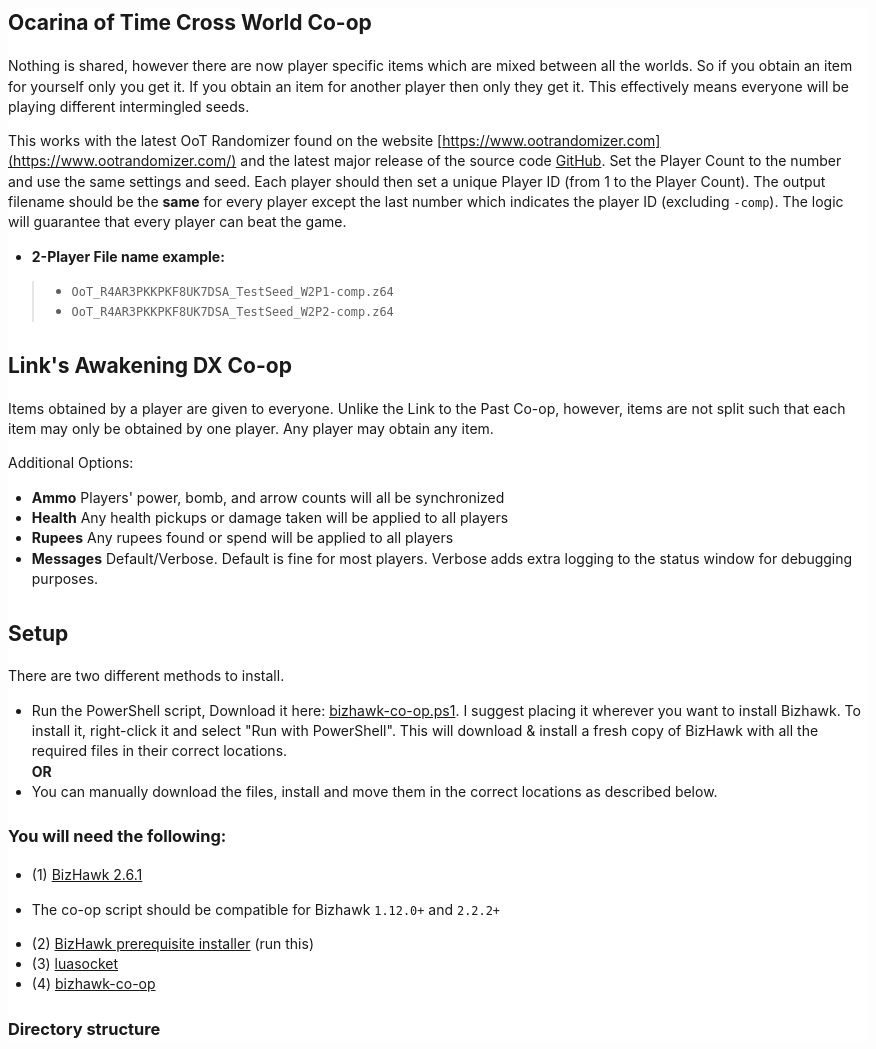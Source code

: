 ## Ocarina of Time Cross World Co-op

Nothing is shared, however there are now player specific items which are mixed between all the worlds. So if you obtain an item for yourself only you get it. If you obtain an item for another player then only they get it. This effectively means everyone will be playing different intermingled seeds.

This works with the latest OoT Randomizer found on the website [https://www.ootrandomizer.com](https://www.ootrandomizer.com/) and the latest major release of the source code [GitHub](https://github.com/TestRunnerSRL/OoT-Randomizer/tree/master). Set the Player Count to the number and use the same settings and seed. Each player should then set a unique Player ID (from 1 to the Player Count). The output filename should be the **same** for every player except the last number which indicates the player ID (excluding `-comp`). The logic will guarantee that every player can beat the game.  
* **2-Player File name example:** 
> - `OoT_R4AR3PKKPKF8UK7DSA_TestSeed_W2P1-comp.z64`
> - `OoT_R4AR3PKKPKF8UK7DSA_TestSeed_W2P2-comp.z64`

## Link's Awakening DX Co-op

Items obtained by a player are given to everyone. Unlike the Link to the Past Co-op, however, items are not split such that each item
may only be obtained by one player. Any player may obtain any item.

Additional Options:
* **Ammo** Players' power, bomb, and arrow counts will all be synchronized
* **Health** Any health pickups or damage taken will be applied to all players
* **Rupees** Any rupees found or spend will be applied to all players
* **Messages** Default/Verbose. Default is fine for most players. Verbose adds extra logging to the status window for debugging purposes.


## Setup
There are two different methods to install.
* Run the PowerShell script, Download it here: [bizhawk-co-op.ps1](https://github.com/GhostlyDark/bizhawk-co-op/releases/latest). I suggest placing it wherever you want to install Bizhawk. To install it, right-click it and select "Run with PowerShell". This will download & install a fresh copy of BizHawk with all the required files in their correct locations.  
**OR**  
* You can manually download the files, install and move them in the correct locations as described below.

### You will need the following:

* (1) [BizHawk 2.6.1](https://github.com/TASVideos/BizHawk/releases/tag/2.6.1)
- The co-op script should be compatible for Bizhawk `1.12.0+` and `2.2.2+`
* (2) [BizHawk prerequisite installer](https://github.com/TASVideos/BizHawk-Prereqs/releases/tag/2.4.8_1) (run this)
* (3) [luasocket](http://files.luaforge.net/releases/luasocket/luasocket/luasocket-2.0.2/luasocket-2.0.2-lua-5.1.2-Win32-vc8.zip)
* (4) [bizhawk-co-op](https://github.com/GhostlyDark/bizhawk-co-op/releases/latest)  

### Directory structure
